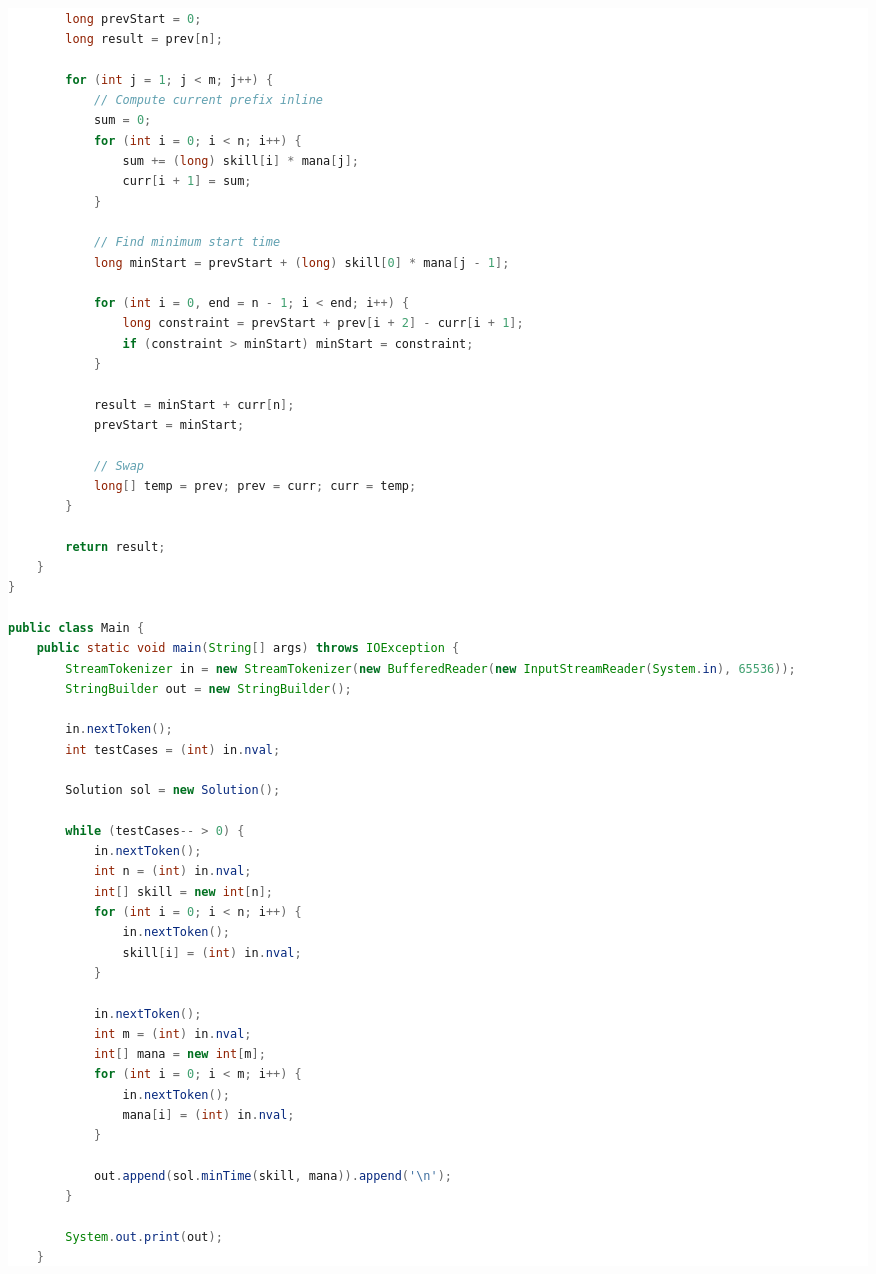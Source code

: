 ```java
        long prevStart = 0;
        long result = prev[n];
        
        for (int j = 1; j < m; j++) {
            // Compute current prefix inline
            sum = 0;
            for (int i = 0; i < n; i++) {
                sum += (long) skill[i] * mana[j];
                curr[i + 1] = sum;
            }
            
            // Find minimum start time
            long minStart = prevStart + (long) skill[0] * mana[j - 1];
            
            for (int i = 0, end = n - 1; i < end; i++) {
                long constraint = prevStart + prev[i + 2] - curr[i + 1];
                if (constraint > minStart) minStart = constraint;
            }
            
            result = minStart + curr[n];
            prevStart = minStart;
            
            // Swap
            long[] temp = prev; prev = curr; curr = temp;
        }
        
        return result;
    }
}

public class Main {
    public static void main(String[] args) throws IOException {
        StreamTokenizer in = new StreamTokenizer(new BufferedReader(new InputStreamReader(System.in), 65536));
        StringBuilder out = new StringBuilder();
        
        in.nextToken();
        int testCases = (int) in.nval;
        
        Solution sol = new Solution();
        
        while (testCases-- > 0) {
            in.nextToken();
            int n = (int) in.nval;
            int[] skill = new int[n];
            for (int i = 0; i < n; i++) {
                in.nextToken();
                skill[i] = (int) in.nval;
            }
            
            in.nextToken();
            int m = (int) in.nval;
            int[] mana = new int[m];
            for (int i = 0; i < m; i++) {
                in.nextToken();
                mana[i] = (int) in.nval;
            }
            
            out.append(sol.minTime(skill, mana)).append('\n');
        }
        
        System.out.print(out);
    }
```